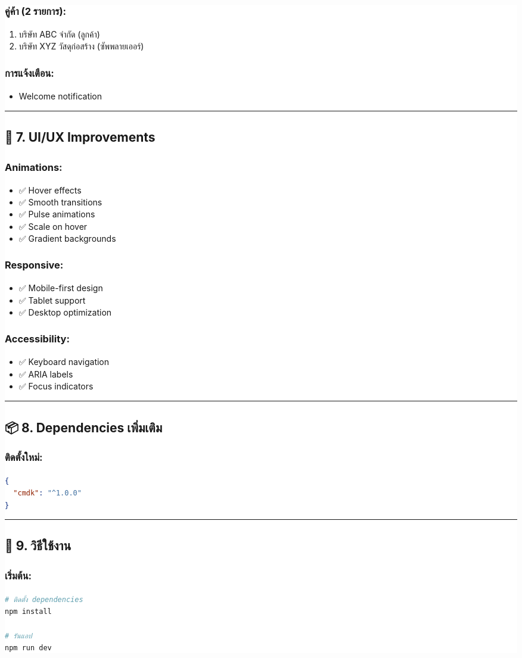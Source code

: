 ### คู่ค้า (2 รายการ):
1. บริษัท ABC จำกัด (ลูกค้า)
2. บริษัท XYZ วัสดุก่อสร้าง (ซัพพลายเออร์)

### การแจ้งเตือน:
- Welcome notification

---

## 🎨 7. UI/UX Improvements

### Animations:
- ✅ Hover effects
- ✅ Smooth transitions
- ✅ Pulse animations
- ✅ Scale on hover
- ✅ Gradient backgrounds

### Responsive:
- ✅ Mobile-first design
- ✅ Tablet support
- ✅ Desktop optimization

### Accessibility:
- ✅ Keyboard navigation
- ✅ ARIA labels
- ✅ Focus indicators

---

## 📦 8. Dependencies เพิ่มเติม

### ติดตั้งใหม่:
```json
{
  "cmdk": "^1.0.0"
}
```

---

## 🚀 9. วิธีใช้งาน

### เริ่มต้น:
```bash
# ติดตั้ง dependencies
npm install

# รันแอป
npm run dev
```

